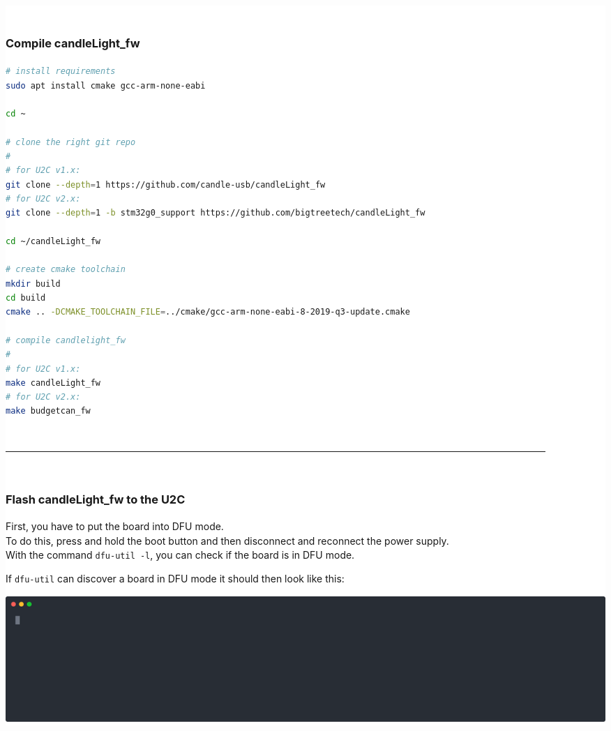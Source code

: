 <br>

<h3 id="candlelight-compile">
  Compile candleLight_fw
</h3>

```bash
# install requirements
sudo apt install cmake gcc-arm-none-eabi

cd ~

# clone the right git repo
#
# for U2C v1.x:
git clone --depth=1 https://github.com/candle-usb/candleLight_fw
# for U2C v2.x:
git clone --depth=1 -b stm32g0_support https://github.com/bigtreetech/candleLight_fw

cd ~/candleLight_fw

# create cmake toolchain
mkdir build
cd build
cmake .. -DCMAKE_TOOLCHAIN_FILE=../cmake/gcc-arm-none-eabi-8-2019-q3-update.cmake

# compile candlelight_fw
#
# for U2C v1.x:
make candleLight_fw
# for U2C v2.x:
make budgetcan_fw
```

<br>

<hr style="width:90%">

<br>

<h3 id="candlelight-flash">
  Flash candleLight_fw to the U2C
</h3>

First, you have to put the board into DFU mode. \
To do this, press and hold the boot button and then disconnect and reconnect the power supply. \
With the command `dfu-util -l`, you can check if the board is in DFU mode.

If `dfu-util` can discover a board in DFU mode it should then look like this:
<p align="center"><img src="./.img/u2c_dfu-util_-l.svg"></p>
